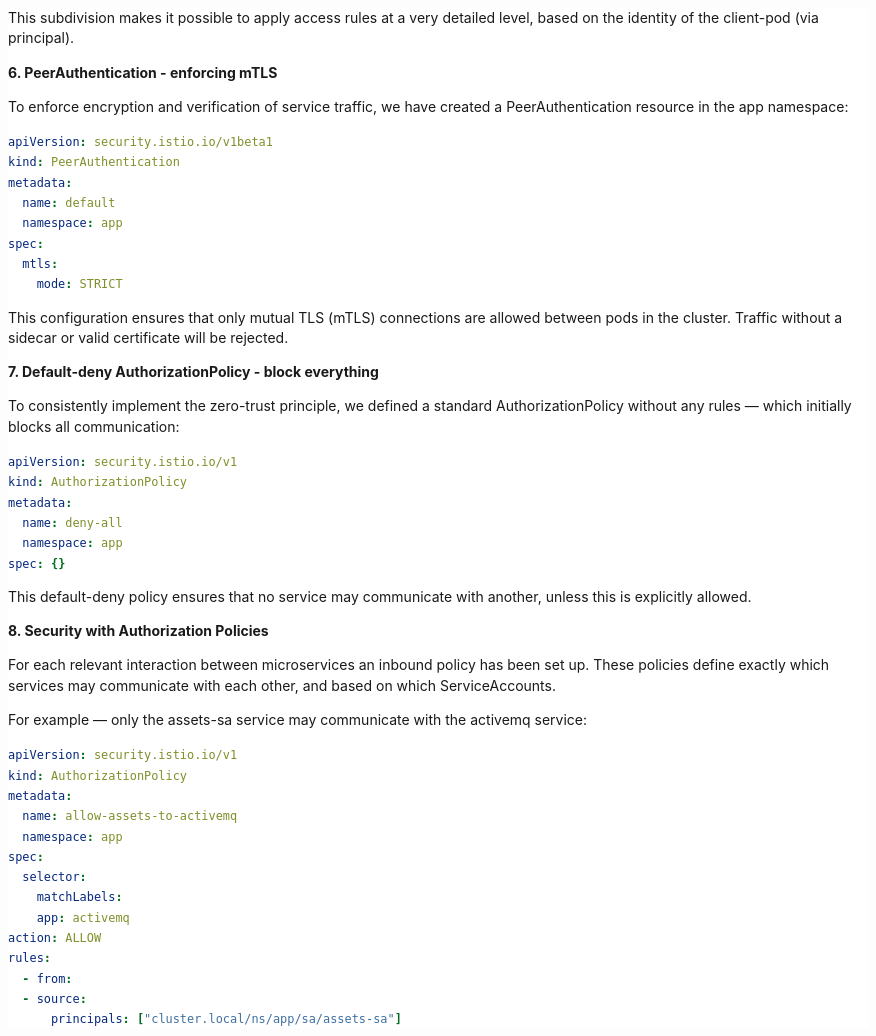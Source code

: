 This subdivision makes it possible to apply access rules at a very detailed level, based on the
identity of the client-pod (via principal).

**6. PeerAuthentication - enforcing mTLS**

To enforce encryption and verification of service traffic, we have created a PeerAuthentication
resource in the app namespace:

```yaml
apiVersion: security.istio.io/v1beta1
kind: PeerAuthentication
metadata:
  name: default
  namespace: app
spec:
  mtls:
    mode: STRICT
```

This configuration ensures that only mutual TLS (mTLS) connections are allowed between pods in the
cluster. Traffic without a sidecar or valid certificate will be rejected.

**7. Default-deny AuthorizationPolicy - block everything**

To consistently implement the zero-trust principle, we defined a standard AuthorizationPolicy
without any rules — which initially blocks all communication:

```yaml
apiVersion: security.istio.io/v1
kind: AuthorizationPolicy
metadata:
  name: deny-all
  namespace: app
spec: {}
```

This default-deny policy ensures that no service may communicate with another, unless this is
explicitly allowed.

**8. Security with Authorization Policies**

For each relevant interaction between microservices an inbound policy has been set up. These
policies define exactly which services may communicate with each other, and based on which
ServiceAccounts.

For example — only the assets-sa service may communicate with the activemq service:

```yaml
apiVersion: security.istio.io/v1
kind: AuthorizationPolicy
metadata:
  name: allow-assets-to-activemq
  namespace: app
spec:
  selector:
    matchLabels:
    app: activemq
action: ALLOW
rules:
  - from:
  - source:
      principals: ["cluster.local/ns/app/sa/assets-sa"]
```
